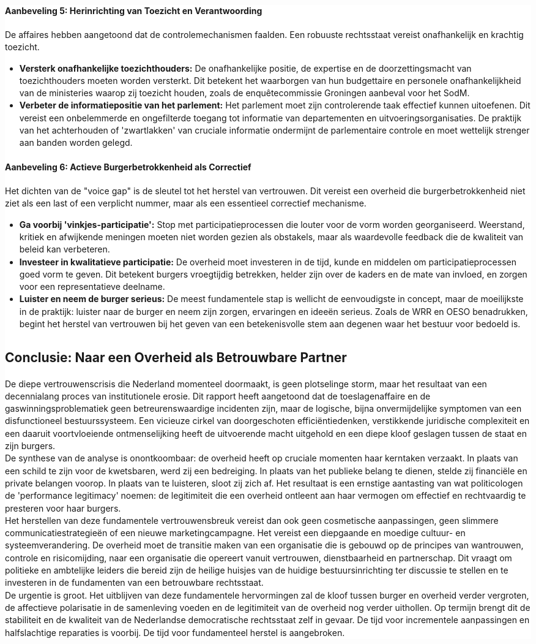 #### **Aanbeveling 5: Herinrichting van Toezicht en Verantwoording**

De affaires hebben aangetoond dat de controlemechanismen faalden. Een robuuste rechtsstaat vereist onafhankelijk en krachtig toezicht.

* **Versterk onafhankelijke toezichthouders:** De onafhankelijke positie, de expertise en de doorzettingsmacht van toezichthouders moeten worden versterkt. Dit betekent het waarborgen van hun budgettaire en personele onafhankelijkheid van de ministeries waarop zij toezicht houden, zoals de enquêtecommissie Groningen aanbeval voor het SodM.  
* **Verbeter de informatiepositie van het parlement:** Het parlement moet zijn controlerende taak effectief kunnen uitoefenen. Dit vereist een onbelemmerde en ongefilterde toegang tot informatie van departementen en uitvoeringsorganisaties. De praktijk van het achterhouden of 'zwartlakken' van cruciale informatie ondermijnt de parlementaire controle en moet wettelijk strenger aan banden worden gelegd.

#### **Aanbeveling 6: Actieve Burgerbetrokkenheid als Correctief**

Het dichten van de "voice gap" is de sleutel tot het herstel van vertrouwen. Dit vereist een overheid die burgerbetrokkenheid niet ziet als een last of een verplicht nummer, maar als een essentieel correctief mechanisme.

* **Ga voorbij 'vinkjes-participatie':** Stop met participatieprocessen die louter voor de vorm worden georganiseerd. Weerstand, kritiek en afwijkende meningen moeten niet worden gezien als obstakels, maar als waardevolle feedback die de kwaliteit van beleid kan verbeteren.  
* **Investeer in kwalitatieve participatie:** De overheid moet investeren in de tijd, kunde en middelen om participatieprocessen goed vorm te geven. Dit betekent burgers vroegtijdig betrekken, helder zijn over de kaders en de mate van invloed, en zorgen voor een representatieve deelname.  
* **Luister en neem de burger serieus:** De meest fundamentele stap is wellicht de eenvoudigste in concept, maar de moeilijkste in de praktijk: luister naar de burger en neem zijn zorgen, ervaringen en ideeën serieus. Zoals de WRR en OESO benadrukken, begint het herstel van vertrouwen bij het geven van een betekenisvolle stem aan degenen waar het bestuur voor bedoeld is.

## **Conclusie: Naar een Overheid als Betrouwbare Partner**

De diepe vertrouwenscrisis die Nederland momenteel doormaakt, is geen plotselinge storm, maar het resultaat van een decennialang proces van institutionele erosie. Dit rapport heeft aangetoond dat de toeslagenaffaire en de gaswinningsproblematiek geen betreurenswaardige incidenten zijn, maar de logische, bijna onvermijdelijke symptomen van een disfunctioneel bestuurssysteem. Een vicieuze cirkel van doorgeschoten efficiëntiedenken, verstikkende juridische complexiteit en een daaruit voortvloeiende ontmenselijking heeft de uitvoerende macht uitgehold en een diepe kloof geslagen tussen de staat en zijn burgers.  
De synthese van de analyse is onontkoombaar: de overheid heeft op cruciale momenten haar kerntaken verzaakt. In plaats van een schild te zijn voor de kwetsbaren, werd zij een bedreiging. In plaats van het publieke belang te dienen, stelde zij financiële en private belangen voorop. In plaats van te luisteren, sloot zij zich af. Het resultaat is een ernstige aantasting van wat politicologen de 'performance legitimacy' noemen: de legitimiteit die een overheid ontleent aan haar vermogen om effectief en rechtvaardig te presteren voor haar burgers.  
Het herstellen van deze fundamentele vertrouwensbreuk vereist dan ook geen cosmetische aanpassingen, geen slimmere communicatiestrategieën of een nieuwe marketingcampagne. Het vereist een diepgaande en moedige cultuur- en systeemverandering. De overheid moet de transitie maken van een organisatie die is gebouwd op de principes van wantrouwen, controle en risicomijding, naar een organisatie die opereert vanuit vertrouwen, dienstbaarheid en partnerschap. Dit vraagt om politieke en ambtelijke leiders die bereid zijn de heilige huisjes van de huidige bestuursinrichting ter discussie te stellen en te investeren in de fundamenten van een betrouwbare rechtsstaat.  
De urgentie is groot. Het uitblijven van deze fundamentele hervormingen zal de kloof tussen burger en overheid verder vergroten, de affectieve polarisatie in de samenleving voeden en de legitimiteit van de overheid nog verder uithollen. Op termijn brengt dit de stabiliteit en de kwaliteit van de Nederlandse democratische rechtsstaat zelf in gevaar. De tijd voor incrementele aanpassingen en halfslachtige reparaties is voorbij. De tijd voor fundamenteel herstel is aangebroken.
